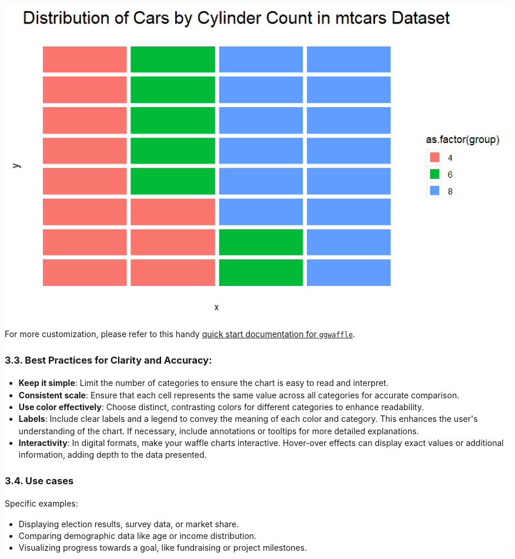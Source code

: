 ![Waffle chart 5](img/waffle5.jpg)

For more customization, please refer to this handy [quick start documentation for `ggwaffle`](https://liamgilbey.github.io/ggwaffle/).

### 3.3. Best Practices for Clarity and Accuracy:

- **Keep it simple**: Limit the number of categories to ensure the chart is easy to read and interpret.
- **Consistent scale**: Ensure that each cell represents the same value across all categories for accurate comparison.
- **Use color effectively**: Choose distinct, contrasting colors for different categories to enhance readability.
- **Labels**: Include clear labels and a legend to convey the meaning of each color and category. This enhances the user's understanding of the chart. If necessary, include annotations or tooltips for more detailed explanations.
- **Interactivity**: In digital formats, make your waffle charts interactive. Hover-over effects can display exact values or additional information, adding depth to the data presented.

### 3.4. Use cases

Specific examples: 
- Displaying election results, survey data, or market share.
- Comparing demographic data like age or income distribution.
- Visualizing progress towards a goal, like fundraising or project milestones.
